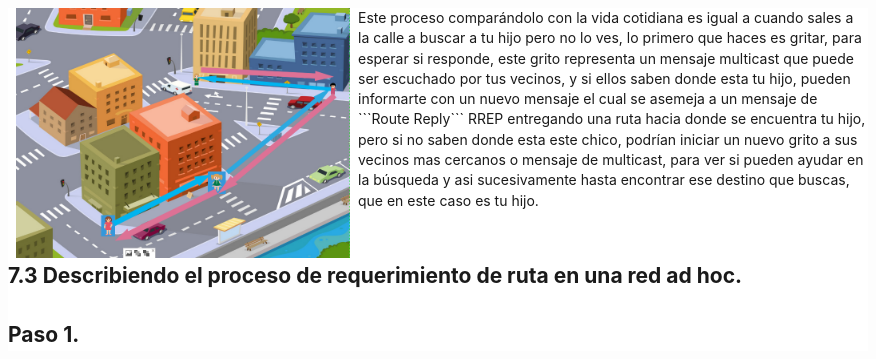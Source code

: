 <img src="imple_pic/aodv-family.png" alt="drawing" height="250" width="350" align="left"/>
</p>
Este proceso comparándolo con la vida cotidiana es igual a cuando sales a la calle a buscar a tu hijo pero no lo ves, lo primero que haces es gritar, para esperar si responde, este grito representa un mensaje multicast que puede ser escuchado por tus vecinos, y si ellos saben donde esta tu hijo, pueden informarte con un nuevo mensaje el cual se asemeja a un mensaje de ```Route Reply``` RREP entregando una ruta hacia donde se encuentra tu hijo, pero si no saben donde esta este chico, podrían iniciar un nuevo grito a sus vecinos mas cercanos o mensaje de multicast, para ver si pueden ayudar en la búsqueda y asi sucesivamente hasta encontrar ese destino que buscas, que en este caso es tu hijo.


<br>
<br>

## 7.3 Describiendo el proceso de requerimiento de ruta en una red ad hoc.

<h2> Paso 1. </h2>

<p>